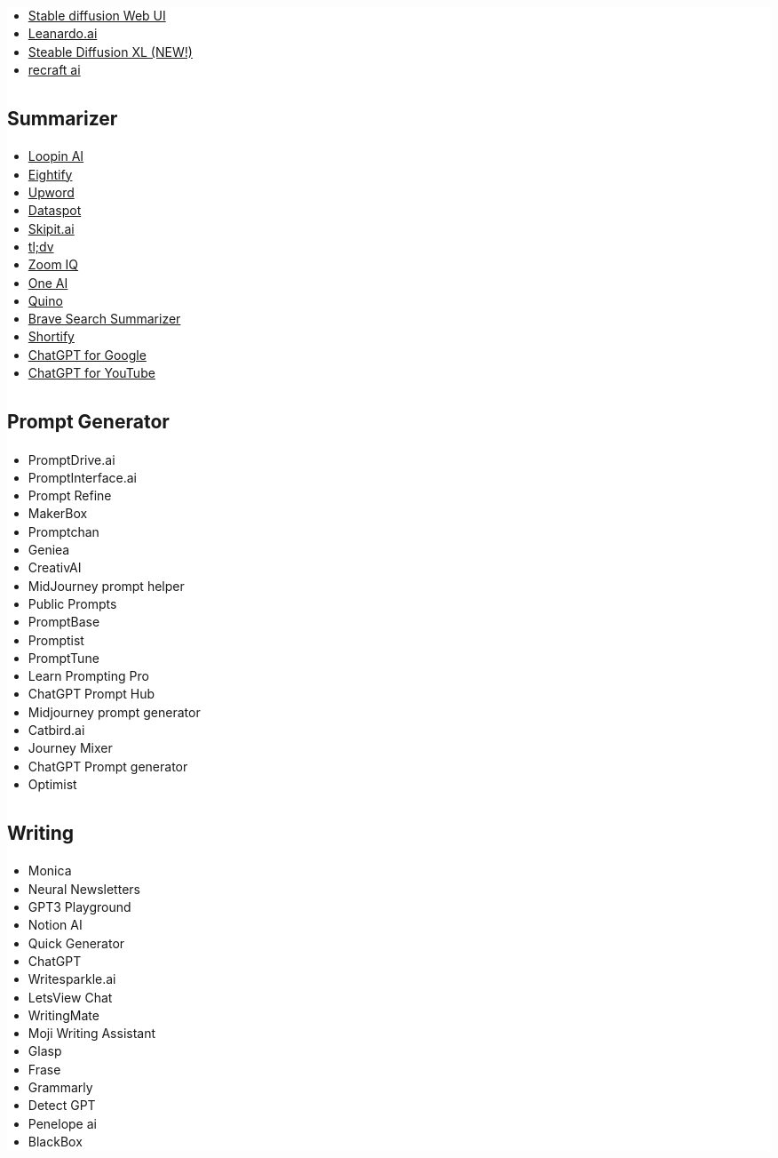 - [Stable diffusion Web UI](https://github.com/AUTOMATIC1111/stable-diffusion-webui)
- [Leanardo.ai](https://leonardo.ai)
- [Steable Diffusion XL (NEW!)](https://stability.ai/stablediffusion)
- [recraft ai](app.recraft.ai)
 
## Summarizer
- [Loopin AI](https://www.loopinhq.com/?utm_source=futurepedia_nl)
- [Eightify](https://eightify.app)
- [Upword](https://www.upword.ai/)
- [Dataspot](https://Dataspot.ai)
- [Skipit.ai](https://skipit.ai)
- [tl;dv](https://tldv.io)
- [Zoom IQ](https://support.zoom.us/hc/en-us/articles/5233815128461-Getting-started-with-Zoom-IQ-for-Sales)
- [One AI](https://www.oneai.com)
- [Quino](https://quino.ai)
- [Brave Search Summarizer](https://www.brave.com)
- [Shortify](https://shortify.pro)
- [ChatGPT for Google](https://chrome.google.com/webstore/detail/chatgpt-for-google/jgjaeacdkonaoafenlfkkkmbaopkbilf/related)
- [ChatGPT for YouTube](https://chrome.google.com/webstore/detail/chatgpt-for-youtube/ocbklpkcikpidkleacbohkobinlilgbd)
  
## Prompt Generator

- PromptDrive.ai
- PromptInterface.ai
- Prompt Refine
- MakerBox
- Promptchan
- Geniea
- CreativAI
- MidJourney prompt helper
- Public Prompts
- PromptBase
- Promptist
- PromptTune
- Learn Prompting Pro
- ChatGPT Prompt Hub
- Midjourney prompt generator
- Catbird.ai
- Journey Mixer
- ChatGPT Prompt generator
- Optimist

## Writing 
- Monica
- Neural Newsletters
- GPT3 Playground
- Notion AI
- Quick Generator
- ChatGPT
- Writesparkle.ai
- LetsView Chat
- WritingMate
- Moji Writing Assistant
- Glasp
- Frase
- Grammarly
- Detect GPT
- Penelope ai
- BlackBox